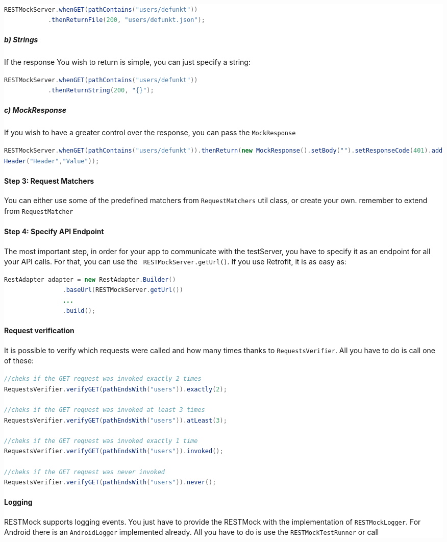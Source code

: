 ```java
RESTMockServer.whenGET(pathContains("users/defunkt"))
            .thenReturnFile(200, "users/defunkt.json");
```

##### b) Strings
If the response You wish to return is simple, you can just specify a string:

```java
RESTMockServer.whenGET(pathContains("users/defunkt"))
            .thenReturnString(200, "{}");
```
##### c) MockResponse
If you wish to have a greater control over the response, you can pass the `MockResponse`
```java
RESTMockServer.whenGET(pathContains("users/defunkt")).thenReturn(new MockResponse().setBody("").setResponseCode(401).addHeader("Header","Value"));
```

#### Step 3: Request Matchers
You can either use some of the predefined matchers from `RequestMatchers` util class, or create your own. remember to extend from `RequestMatcher`

#### Step 4: Specify API Endpoint
The most important step, in order for your app to communicate with the testServer, you have to specify it as an endpoint for all your API calls. For that, you can use the ` RESTMockServer.getUrl()`. If you use Retrofit, it is as easy as:

```java
RestAdapter adapter = new RestAdapter.Builder()
                .baseUrl(RESTMockServer.getUrl())
                ...
                .build();
```
#### Request verification
It is possible to verify which requests were called and how many times thanks to `RequestsVerifier`. All you have to do is call one of these:

```java
//cheks if the GET request was invoked exactly 2 times
RequestsVerifier.verifyGET(pathEndsWith("users")).exactly(2);

//cheks if the GET request was invoked at least 3 times
RequestsVerifier.verifyGET(pathEndsWith("users")).atLeast(3);

//cheks if the GET request was invoked exactly 1 time
RequestsVerifier.verifyGET(pathEndsWith("users")).invoked();

//cheks if the GET request was never invoked
RequestsVerifier.verifyGET(pathEndsWith("users")).never();
```

#### Logging
RESTMock supports logging events. You just have to provide the RESTMock with the implementation of `RESTMockLogger`. For Android there is an `AndroidLogger` implemented already. All you have to do is use the `RESTMockTestRunner` or call
